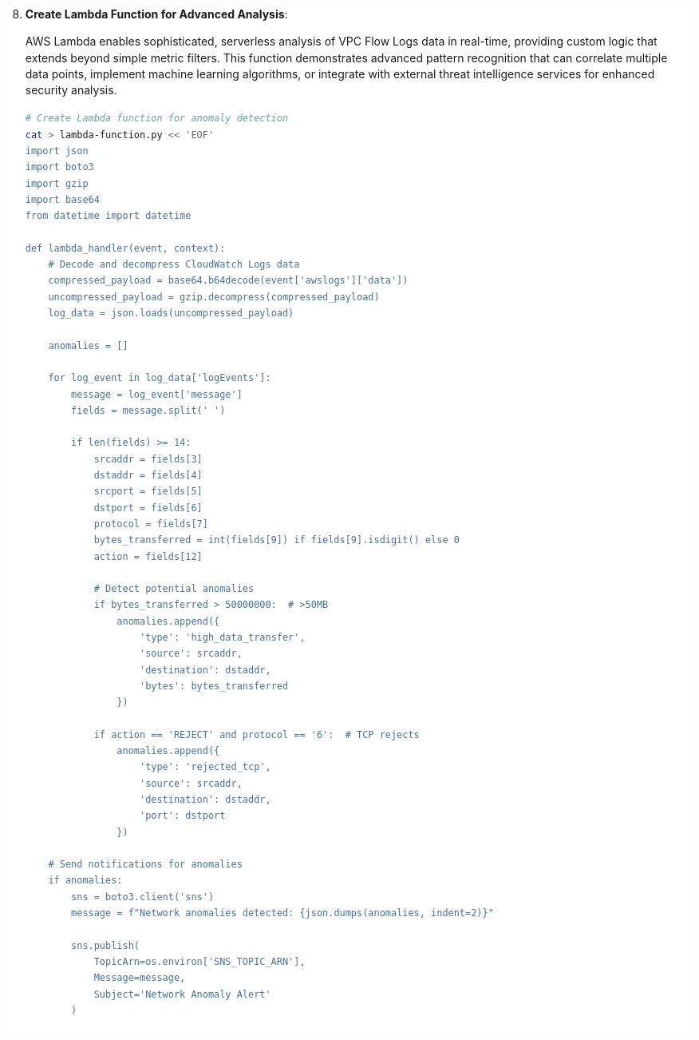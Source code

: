 8. **Create Lambda Function for Advanced Analysis**:

   AWS Lambda enables sophisticated, serverless analysis of VPC Flow Logs data in real-time, providing custom logic that extends beyond simple metric filters. This function demonstrates advanced pattern recognition that can correlate multiple data points, implement machine learning algorithms, or integrate with external threat intelligence services for enhanced security analysis.

   ```bash
   # Create Lambda function for anomaly detection
   cat > lambda-function.py << 'EOF'
   import json
   import boto3
   import gzip
   import base64
   from datetime import datetime
   
   def lambda_handler(event, context):
       # Decode and decompress CloudWatch Logs data
       compressed_payload = base64.b64decode(event['awslogs']['data'])
       uncompressed_payload = gzip.decompress(compressed_payload)
       log_data = json.loads(uncompressed_payload)
       
       anomalies = []
       
       for log_event in log_data['logEvents']:
           message = log_event['message']
           fields = message.split(' ')
           
           if len(fields) >= 14:
               srcaddr = fields[3]
               dstaddr = fields[4]
               srcport = fields[5]
               dstport = fields[6]
               protocol = fields[7]
               bytes_transferred = int(fields[9]) if fields[9].isdigit() else 0
               action = fields[12]
               
               # Detect potential anomalies
               if bytes_transferred > 50000000:  # >50MB
                   anomalies.append({
                       'type': 'high_data_transfer',
                       'source': srcaddr,
                       'destination': dstaddr,
                       'bytes': bytes_transferred
                   })
               
               if action == 'REJECT' and protocol == '6':  # TCP rejects
                   anomalies.append({
                       'type': 'rejected_tcp',
                       'source': srcaddr,
                       'destination': dstaddr,
                       'port': dstport
                   })
       
       # Send notifications for anomalies
       if anomalies:
           sns = boto3.client('sns')
           message = f"Network anomalies detected: {json.dumps(anomalies, indent=2)}"
           
           sns.publish(
               TopicArn=os.environ['SNS_TOPIC_ARN'],
               Message=message,
               Subject='Network Anomaly Alert'
           )
       
   ```